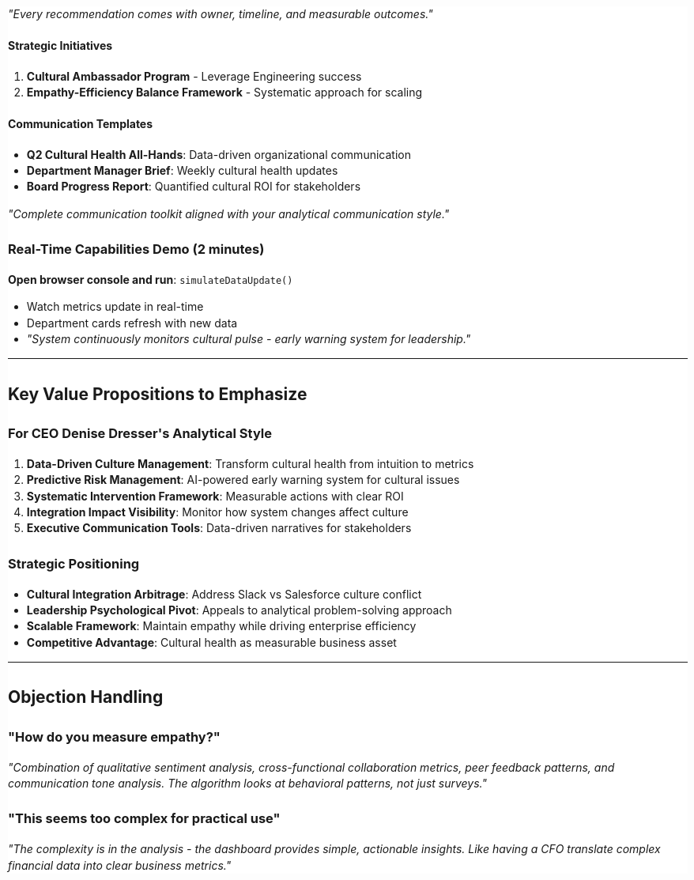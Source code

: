 *"Every recommendation comes with owner, timeline, and measurable outcomes."*

#### Strategic Initiatives  
1. **Cultural Ambassador Program** - Leverage Engineering success
2. **Empathy-Efficiency Balance Framework** - Systematic approach for scaling

#### Communication Templates
- **Q2 Cultural Health All-Hands**: Data-driven organizational communication
- **Department Manager Brief**: Weekly cultural health updates
- **Board Progress Report**: Quantified cultural ROI for stakeholders

*"Complete communication toolkit aligned with your analytical communication style."*

### Real-Time Capabilities Demo (2 minutes)

**Open browser console and run**: `simulateDataUpdate()`
- Watch metrics update in real-time
- Department cards refresh with new data
- *"System continuously monitors cultural pulse - early warning system for leadership."*

---

## Key Value Propositions to Emphasize

### For CEO Denise Dresser's Analytical Style
1. **Data-Driven Culture Management**: Transform cultural health from intuition to metrics
2. **Predictive Risk Management**: AI-powered early warning system for cultural issues  
3. **Systematic Intervention Framework**: Measurable actions with clear ROI
4. **Integration Impact Visibility**: Monitor how system changes affect culture
5. **Executive Communication Tools**: Data-driven narratives for stakeholders

### Strategic Positioning
- **Cultural Integration Arbitrage**: Address Slack vs Salesforce culture conflict
- **Leadership Psychological Pivot**: Appeals to analytical problem-solving approach
- **Scalable Framework**: Maintain empathy while driving enterprise efficiency
- **Competitive Advantage**: Cultural health as measurable business asset

---

## Objection Handling

### "How do you measure empathy?"
*"Combination of qualitative sentiment analysis, cross-functional collaboration metrics, peer feedback patterns, and communication tone analysis. The algorithm looks at behavioral patterns, not just surveys."*

### "This seems too complex for practical use"
*"The complexity is in the analysis - the dashboard provides simple, actionable insights. Like having a CFO translate complex financial data into clear business metrics."*
